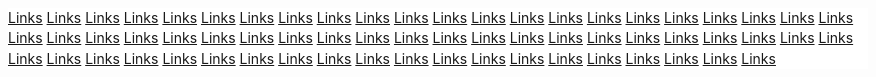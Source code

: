 <a href="https://scalemarkmarketing.weebly.com/">Links</a>
<a href="https://bittypemarketing.weebly.com/">Links</a>
<a href="https://viralshipmarketing.weebly.com/">Links</a>
<a href="https://algorithmmarketingr.weebly.com/">Links</a>
<a href="https://activemarketmarketing.weebly.com/">Links</a>
<a href="https://meshsafermarketing.weebly.com/">Links</a>
<a href="https://bottomlinehivemarketing.weebly.com/">Links</a>
<a href="https://accemaretingrt.weebly.com/">Links</a>
<a href="https://technologiesstartmarketing.weebly.com/">Links</a>
<a href="https://rackfermarketing.weebly.com/">Links</a>
<a href="https://softscanmarketing1326.weebly.com/">Links</a>
<a href="https://activetechmarketing.weebly.com/">Links</a>
<a href="https://linemarketinsc.weebly.com/">Links</a>
<a href="https://marketingautomation1747.weebly.com/">Links</a>
<a href="https://advertisinggridmarketingse.weebly.com/">Links</a>
<a href="https://informaticsproductmarketing.weebly.com/">Links</a>
<a href="https://syntheticmarketingaz.weebly.com/">Links</a>
<a href="https://profeionaldigitalse.weebly.com/">Links</a>
<a href="https://carriermarketingr.weebly.com/">Links</a>
<a href="https://bottomlineboostmarketinga.weebly.com/">Links</a>
<a href="https://bytesoptionmarketing.weebly.com/">Links</a>
<a href="https://cyberspanmarketing.weebly.com/">Links</a>
<a href="https://brandinghillmarketing.weebly.com/">Links</a>
<a href="https://solidgearmarketing.weebly.com/">Links</a>
<a href="https://forcemarketingr.weebly.com/">Links</a>
<a href="https://nibbleshiftmarketing.weebly.com/">Links</a>
<a href="https://affiliateitemsmarketing.weebly.com/">Links</a>
<a href="https://prardmarketing.weebly.com/">Links</a>
<a href="https://stationmarketingrt.weebly.com/">Links</a>
<a href="https://rackcasemarketing.weebly.com/">Links</a>
<a href="https://expertssensemarketing.weebly.com/">Links</a>
<a href="https://softscanmarketing2770.weebly.com/">Links</a>
<a href="https://interactiveviewmarketing.weebly.com/">Links</a>
<a href="https://pulseonlinesv.weebly.com/">Links</a>
<a href="https://horizonmarketingsc.weebly.com/">Links</a>
<a href="https://goprmarketingse.weebly.com/">Links</a>
<a href="https://minotaurmarketas.weebly.com/">Links</a>
<a href="https://marketingopaz.weebly.com/">Links</a>
<a href="https://adcaremarketing.weebly.com/">Links</a>
<a href="https://enterprisedigitarl.weebly.com/">Links</a>
<a href="https://meshlabmarketinga.weebly.com/">Links</a>
<a href="https://hyperboostmarketing.weebly.com/">Links</a>
<a href="https://audiencesagamarketing.weebly.com/">Links</a>
<a href="https://bottomlineensmarketing.weebly.com/">Links</a>
<a href="https://doadvertisingmarketing.weebly.com/">Links</a>
<a href="https://magicdigitalsr.weebly.com/">Links</a>
<a href="https://upaudiencemarketing.weebly.com/">Links</a>
<a href="https://strategyservicesmarketing.weebly.com/">Links</a>
<a href="https://boxworkmarketing.weebly.com/">Links</a>
<a href="https://omegamarketingrt.weebly.com/">Links</a>
<a href="https://netblendmarketing.weebly.com/">Links</a>
<a href="https://bottomlinestreetmarketing.weebly.com/">Links</a>
<a href="https://softscanmarketing2765.weebly.com/">Links</a>
<a href="https://labscompanymarketing.weebly.com/">Links</a>
<a href="https://internetmarketinggroas.weebly.com/">Links</a>
<a href="https://marketingautomation1820.weebly.com/">Links</a>
<a href="https://prbaymarketingse.weebly.com/">Links</a>
<a href="https://markethousemarketingze.weebly.com/">Links</a>
<a href="https://marketingceaz.weebly.com/">Links</a>
<a href="https://viralhubmarketing.weebly.com/">Links</a>
<a href="https://taskdigitalr.weebly.com/">Links</a>
<a href="https://informaticsiummarketing.weebly.com/">Links</a>
<a href="https://communicationsianmarketing.weebly.com/">Links</a>
<a href="https://nanoretailsmarketing.weebly.com/">Links</a>